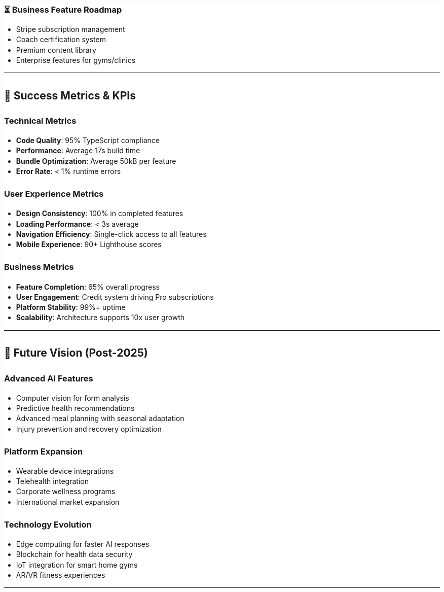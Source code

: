 ### **⏳ Business Feature Roadmap**
- Stripe subscription management
- Coach certification system
- Premium content library
- Enterprise features for gyms/clinics

---

## 🎯 **Success Metrics & KPIs**

### **Technical Metrics**
- **Code Quality**: 95% TypeScript compliance
- **Performance**: Average 17s build time
- **Bundle Optimization**: Average 50kB per feature
- **Error Rate**: < 1% runtime errors

### **User Experience Metrics**
- **Design Consistency**: 100% in completed features
- **Loading Performance**: < 3s average
- **Navigation Efficiency**: Single-click access to all features
- **Mobile Experience**: 90+ Lighthouse scores

### **Business Metrics**
- **Feature Completion**: 65% overall progress
- **User Engagement**: Credit system driving Pro subscriptions
- **Platform Stability**: 99%+ uptime
- **Scalability**: Architecture supports 10x user growth

---

## 🔮 **Future Vision (Post-2025)**

### **Advanced AI Features**
- Computer vision for form analysis
- Predictive health recommendations
- Advanced meal planning with seasonal adaptation
- Injury prevention and recovery optimization

### **Platform Expansion**
- Wearable device integrations
- Telehealth integration
- Corporate wellness programs
- International market expansion

### **Technology Evolution**
- Edge computing for faster AI responses
- Blockchain for health data security
- IoT integration for smart home gyms
- AR/VR fitness experiences

---